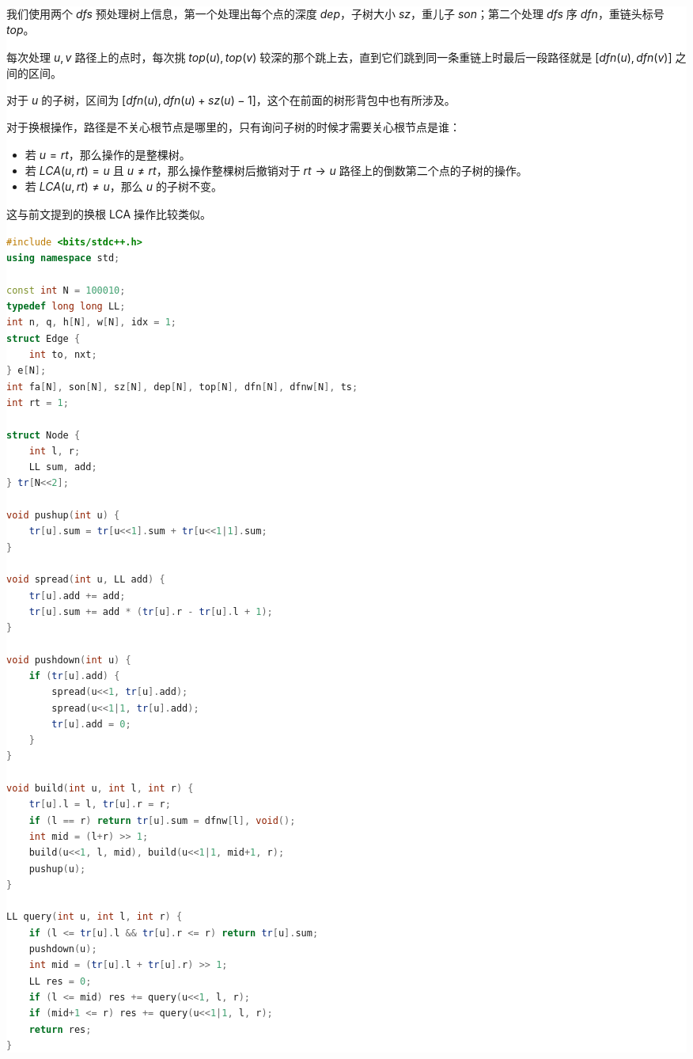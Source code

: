 我们使用两个 $dfs$ 预处理树上信息，第一个处理出每个点的深度 $dep$，子树大小 $sz$，重儿子 $son$；第二个处理 $dfs$ 序 $dfn$，重链头标号 $top$。

每次处理 $u,v$ 路径上的点时，每次挑 $top(u),top(v)$ 较深的那个跳上去，直到它们跳到同一条重链上时最后一段路径就是 $[dfn(u),dfn(v)]$ 之间的区间。

对于 $u$ 的子树，区间为 $[dfn(u),dfn(u)+sz(u)-1]$，这个在前面的树形背包中也有所涉及。

对于换根操作，路径是不关心根节点是哪里的，只有询问子树的时候才需要关心根节点是谁：

+ 若 $u=rt$，那么操作的是整棵树。
+ 若 $LCA(u,rt)=u$ 且 $u\ne rt$，那么操作整棵树后撤销对于 $rt\to u$ 路径上的倒数第二个点的子树的操作。
+ 若 $LCA(u,rt)\ne u$，那么 $u$ 的子树不变。

这与前文提到的换根 LCA 操作比较类似。

```cpp
#include <bits/stdc++.h>
using namespace std;

const int N = 100010;
typedef long long LL;
int n, q, h[N], w[N], idx = 1;
struct Edge {
    int to, nxt;
} e[N];
int fa[N], son[N], sz[N], dep[N], top[N], dfn[N], dfnw[N], ts;
int rt = 1;

struct Node {
    int l, r;
    LL sum, add;
} tr[N<<2];

void pushup(int u) {
    tr[u].sum = tr[u<<1].sum + tr[u<<1|1].sum;
}

void spread(int u, LL add) {
    tr[u].add += add;
    tr[u].sum += add * (tr[u].r - tr[u].l + 1);
}

void pushdown(int u) {
    if (tr[u].add) {
        spread(u<<1, tr[u].add);
        spread(u<<1|1, tr[u].add);
        tr[u].add = 0;
    }
}

void build(int u, int l, int r) {
    tr[u].l = l, tr[u].r = r;
    if (l == r) return tr[u].sum = dfnw[l], void();
    int mid = (l+r) >> 1;
    build(u<<1, l, mid), build(u<<1|1, mid+1, r);
    pushup(u);
}

LL query(int u, int l, int r) {
    if (l <= tr[u].l && tr[u].r <= r) return tr[u].sum;
    pushdown(u);
    int mid = (tr[u].l + tr[u].r) >> 1;
    LL res = 0;
    if (l <= mid) res += query(u<<1, l, r);
    if (mid+1 <= r) res += query(u<<1|1, l, r);
    return res;
}
```